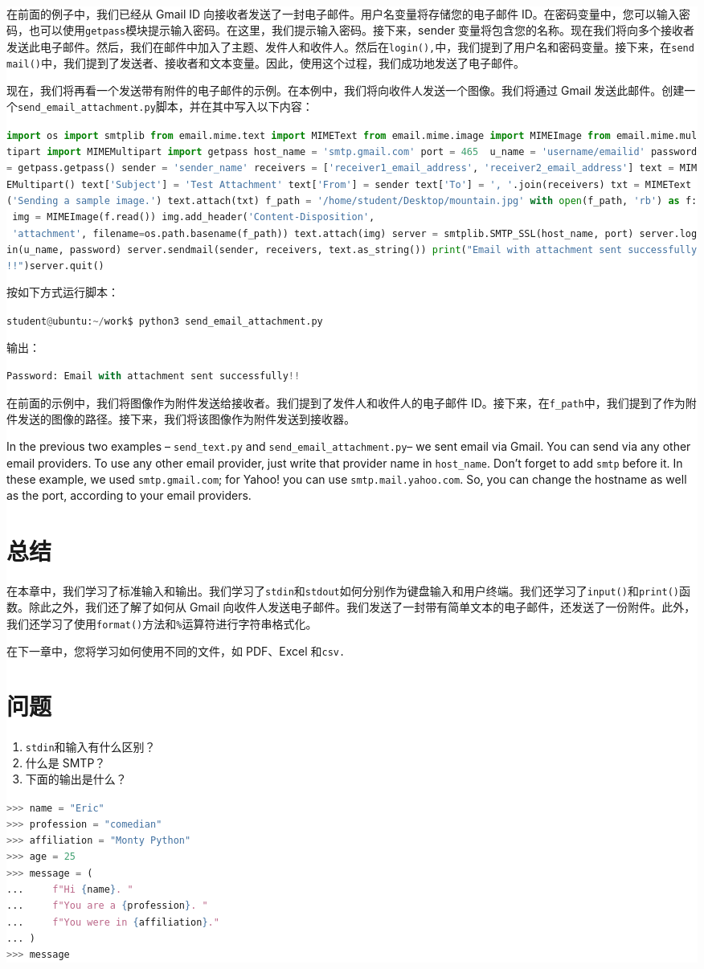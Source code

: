 在前面的例子中，我们已经从 Gmail ID 向接收者发送了一封电子邮件。用户名变量将存储您的电子邮件 ID。在密码变量中，您可以输入密码，也可以使用`getpass`模块提示输入密码。在这里，我们提示输入密码。接下来，sender 变量将包含您的名称。现在我们将向多个接收者发送此电子邮件。然后，我们在邮件中加入了主题、发件人和收件人。然后在`login(),`中，我们提到了用户名和密码变量。接下来，在`sendmail()`中，我们提到了发送者、接收者和文本变量。因此，使用这个过程，我们成功地发送了电子邮件。

现在，我们将再看一个发送带有附件的电子邮件的示例。在本例中，我们将向收件人发送一个图像。我们将通过 Gmail 发送此邮件。创建一个`send_email_attachment.py`脚本，并在其中写入以下内容：

```py
import os import smtplib from email.mime.text import MIMEText from email.mime.image import MIMEImage from email.mime.multipart import MIMEMultipart import getpass host_name = 'smtp.gmail.com' port = 465  u_name = 'username/emailid' password = getpass.getpass() sender = 'sender_name' receivers = ['receiver1_email_address', 'receiver2_email_address'] text = MIMEMultipart() text['Subject'] = 'Test Attachment' text['From'] = sender text['To'] = ', '.join(receivers) txt = MIMEText('Sending a sample image.') text.attach(txt) f_path = '/home/student/Desktop/mountain.jpg' with open(f_path, 'rb') as f:
 img = MIMEImage(f.read()) img.add_header('Content-Disposition',
 'attachment', filename=os.path.basename(f_path)) text.attach(img) server = smtplib.SMTP_SSL(host_name, port) server.login(u_name, password) server.sendmail(sender, receivers, text.as_string()) print("Email with attachment sent successfully !!")server.quit()
```

按如下方式运行脚本：

```py
student@ubuntu:~/work$ python3 send_email_attachment.py
```

输出：

```py
Password: Email with attachment sent successfully!!
```

在前面的示例中，我们将图像作为附件发送给接收者。我们提到了发件人和收件人的电子邮件 ID。接下来，在`f_path`中，我们提到了作为附件发送的图像的路径。接下来，我们将该图像作为附件发送到接收器。

In the previous two examples – `send_text.py` and `send_email_attachment.py`– we sent email via Gmail. You can send via any other email providers. To use any other email provider, just write that provider name in `host_name`. Don’t forget to add `smtp` before it. In these example, we used `smtp.gmail.com`; for Yahoo! you can use `smtp.mail.yahoo.com`. So, you can change the hostname as well as the port, according to your email providers.

# 总结

在本章中，我们学习了标准输入和输出。我们学习了`stdin`和`stdout`如何分别作为键盘输入和用户终端。我们还学习了`input()`和`print()`函数。除此之外，我们还了解了如何从 Gmail 向收件人发送电子邮件。我们发送了一封带有简单文本的电子邮件，还发送了一份附件。此外，我们还学习了使用`format()`方法和`%`运算符进行字符串格式化。

在下一章中，您将学习如何使用不同的文件，如 PDF、Excel 和`csv.`

# 问题

1.  `stdin`和输入有什么区别？
2.  什么是 SMTP？
3.  下面的输出是什么？

```py
>>> name = "Eric"
>>> profession = "comedian"
>>> affiliation = "Monty Python"
>>> age = 25
>>> message = (
...     f"Hi {name}. "
...     f"You are a {profession}. "
...     f"You were in {affiliation}."
... )
>>> message
```
